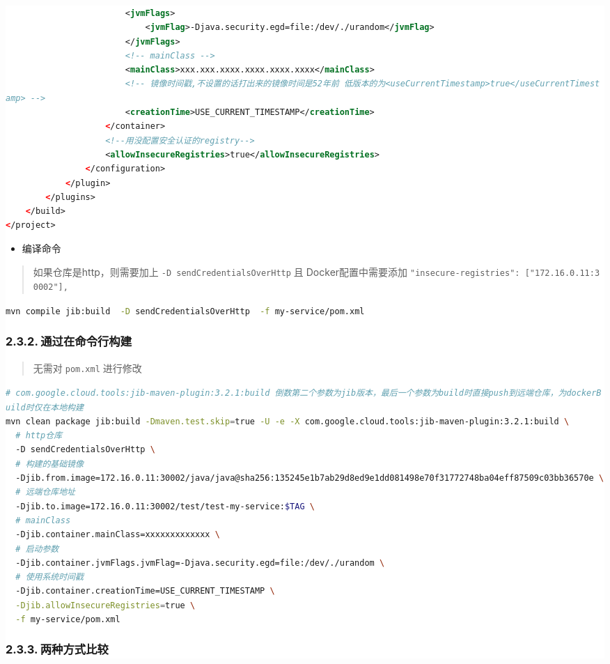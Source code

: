 ```xml
                        <jvmFlags>
                            <jvmFlag>-Djava.security.egd=file:/dev/./urandom</jvmFlag>
                        </jvmFlags>
                        <!-- mainClass -->
                        <mainClass>xxx.xxx.xxxx.xxxx.xxxx.xxxx</mainClass>
                        <!-- 镜像时间戳,不设置的话打出来的镜像时间是52年前 低版本的为<useCurrentTimestamp>true</useCurrentTimestamp> -->
                        <creationTime>USE_CURRENT_TIMESTAMP</creationTime>
                    </container>
                    <!--用没配置安全认证的registry-->
                    <allowInsecureRegistries>true</allowInsecureRegistries>
                </configuration>
            </plugin>
        </plugins>
    </build>
</project>
```

- 编译命令

> 如果仓库是http，则需要加上 `-D sendCredentialsOverHttp` 且 Docker配置中需要添加 `"insecure-registries": ["172.16.0.11:30002"],`

```bash
mvn compile jib:build  -D sendCredentialsOverHttp  -f my-service/pom.xml
```

### 2.3.2. 通过在命令行构建

> 无需对 `pom.xml` 进行修改

```bash
# com.google.cloud.tools:jib-maven-plugin:3.2.1:build 倒数第二个参数为jib版本，最后一个参数为build时直接push到远端仓库，为dockerBuild时仅在本地构建
mvn clean package jib:build -Dmaven.test.skip=true -U -e -X com.google.cloud.tools:jib-maven-plugin:3.2.1:build \
  # http仓库
  -D sendCredentialsOverHttp \
  # 构建的基础镜像
  -Djib.from.image=172.16.0.11:30002/java/java@sha256:135245e1b7ab29d8ed9e1dd081498e70f31772748ba04eff87509c03bb36570e \
  # 远端仓库地址
  -Djib.to.image=172.16.0.11:30002/test/test-my-service:$TAG \
  # mainClass
  -Djib.container.mainClass=xxxxxxxxxxxxx \
  # 启动参数
  -Djib.container.jvmFlags.jvmFlag=-Djava.security.egd=file:/dev/./urandom \
  # 使用系统时间戳
  -Djib.container.creationTime=USE_CURRENT_TIMESTAMP \
  -Djib.allowInsecureRegistries=true \
  -f my-service/pom.xml
```

### 2.3.3. 两种方式比较
